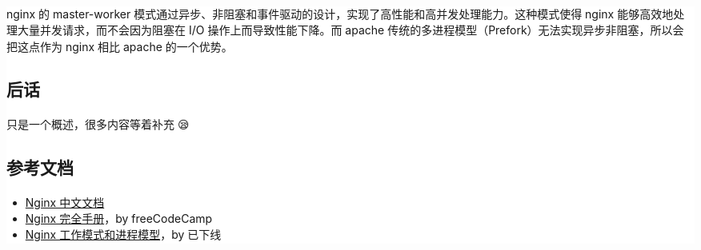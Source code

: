 nginx 的 master-worker 模式通过异步、非阻塞和事件驱动的设计，实现了高性能和高并发处理能力。这种模式使得 nginx 能够高效地处理大量并发请求，而不会因为阻塞在 I/O 操作上而导致性能下降。而 apache 传统的多进程模型（Prefork）无法实现异步非阻塞，所以会把这点作为 nginx 相比 apache 的一个优势。

## 后话

只是一个概述，很多内容等着补充 😪️

## 参考文档

- [Nginx 中文文档](https://docshome.gitbook.io/nginx-docs/)
- [Nginx 完全手册](https://www.freecodecamp.org/chinese/news/the-nginx-handbook/)，by freeCodeCamp
- [Nginx 工作模式和进程模型](https://learnku.com/articles/38414)，by 已下线

